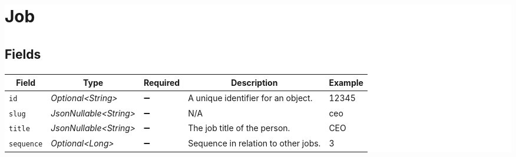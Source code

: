 # Job


## Fields

| Field                                                                                                                                                                      | Type                                                                                                                                                                       | Required                                                                                                                                                                   | Description                                                                                                                                                                | Example                                                                                                                                                                    |
| -------------------------------------------------------------------------------------------------------------------------------------------------------------------------- | -------------------------------------------------------------------------------------------------------------------------------------------------------------------------- | -------------------------------------------------------------------------------------------------------------------------------------------------------------------------- | -------------------------------------------------------------------------------------------------------------------------------------------------------------------------- | -------------------------------------------------------------------------------------------------------------------------------------------------------------------------- |
| `id`                                                                                                                                                                       | *Optional\<String>*                                                                                                                                                        | :heavy_minus_sign:                                                                                                                                                         | A unique identifier for an object.                                                                                                                                         | 12345                                                                                                                                                                      |
| `slug`                                                                                                                                                                     | *JsonNullable\<String>*                                                                                                                                                    | :heavy_minus_sign:                                                                                                                                                         | N/A                                                                                                                                                                        | ceo                                                                                                                                                                        |
| `title`                                                                                                                                                                    | *JsonNullable\<String>*                                                                                                                                                    | :heavy_minus_sign:                                                                                                                                                         | The job title of the person.                                                                                                                                               | CEO                                                                                                                                                                        |
| `sequence`                                                                                                                                                                 | *Optional\<Long>*                                                                                                                                                          | :heavy_minus_sign:                                                                                                                                                         | Sequence in relation to other jobs.                                                                                                                                        | 3                                                                                                                                                                          |